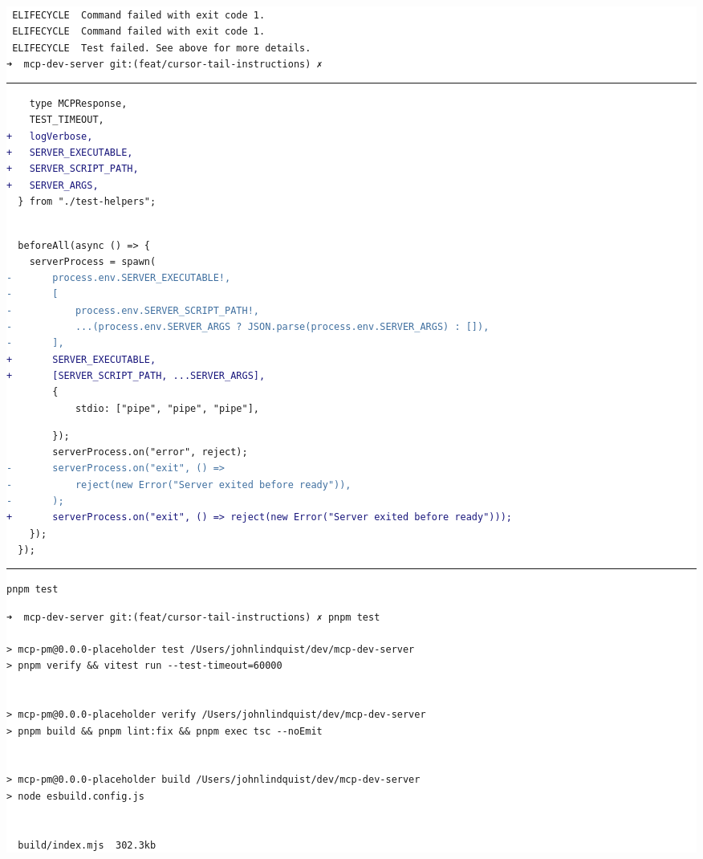 ```
 ELIFECYCLE  Command failed with exit code 1.
 ELIFECYCLE  Command failed with exit code 1.
 ELIFECYCLE  Test failed. See above for more details.
➜  mcp-dev-server git:(feat/cursor-tail-instructions) ✗
```

---

```diff
  	type MCPResponse,
  	TEST_TIMEOUT,
+ 	logVerbose,
+ 	SERVER_EXECUTABLE,
+ 	SERVER_SCRIPT_PATH,
+ 	SERVER_ARGS,
  } from "./test-helpers";
  
```

```diff
  beforeAll(async () => {
  	serverProcess = spawn(
- 		process.env.SERVER_EXECUTABLE!,
- 		[
- 			process.env.SERVER_SCRIPT_PATH!,
- 			...(process.env.SERVER_ARGS ? JSON.parse(process.env.SERVER_ARGS) : []),
- 		],
+ 		SERVER_EXECUTABLE,
+ 		[SERVER_SCRIPT_PATH, ...SERVER_ARGS],
  		{
  			stdio: ["pipe", "pipe", "pipe"],
```

```diff
  		});
  		serverProcess.on("error", reject);
- 		serverProcess.on("exit", () =>
- 			reject(new Error("Server exited before ready")),
- 		);
+ 		serverProcess.on("exit", () => reject(new Error("Server exited before ready")));
  	});
  });
```

---

```bash
pnpm test
```

```
➜  mcp-dev-server git:(feat/cursor-tail-instructions) ✗ pnpm test

> mcp-pm@0.0.0-placeholder test /Users/johnlindquist/dev/mcp-dev-server
> pnpm verify && vitest run --test-timeout=60000


> mcp-pm@0.0.0-placeholder verify /Users/johnlindquist/dev/mcp-dev-server
> pnpm build && pnpm lint:fix && pnpm exec tsc --noEmit


> mcp-pm@0.0.0-placeholder build /Users/johnlindquist/dev/mcp-dev-server
> node esbuild.config.js


  build/index.mjs  302.3kb

```